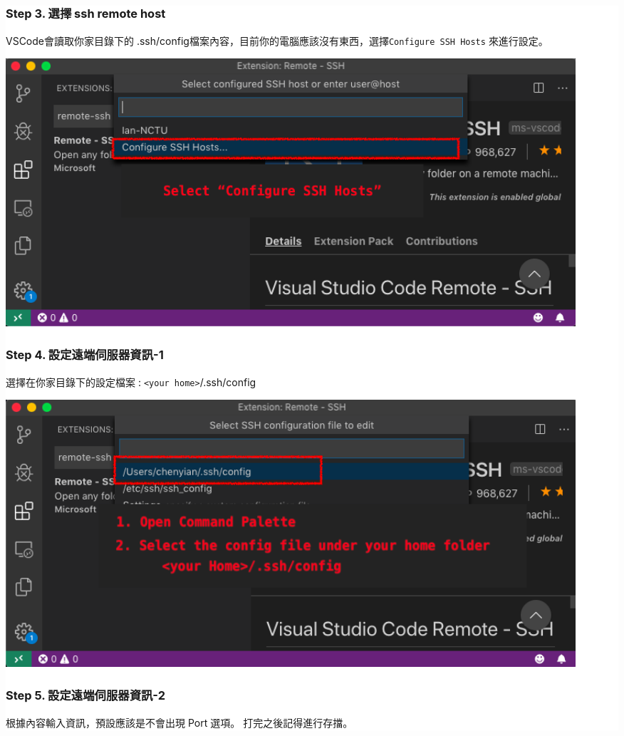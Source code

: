 ### Step 3. 選擇 ssh remote host

VSCode會讀取你家目錄下的 .ssh/config檔案內容，目前你的電腦應該沒有東西，選擇`Configure SSH Hosts` 來進行設定。

<img src="./imgs/remote-ssh-config2.png" width="800">

### Step 4. 設定遠端伺服器資訊-1

選擇在你家目錄下的設定檔案 : `<your home>`/.ssh/config

<img src="./imgs/remote-ssh-config3.png" width="800">

### Step 5. 設定遠端伺服器資訊-2

根據內容輸入資訊，預設應該是不會出現 Port 選項。
打完之後記得進行存擋。
